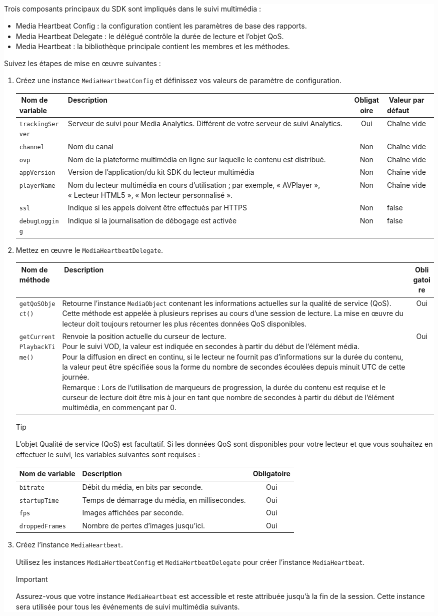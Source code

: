 Trois composants principaux du SDK sont impliqués dans le suivi multimédia :
* Media Heartbeat Config : la configuration contient les paramètres de base des rapports.
* Media Heartbeat Delegate : le délégué contrôle la durée de lecture et l’objet QoS.
* Media Heartbeat : la bibliothèque principale contient les membres et les méthodes.

Suivez les étapes de mise en œuvre suivantes :

1. Créez une instance `MediaHeartbeatConfig` et définissez vos valeurs de paramètre de configuration.

   |  Nom de variable  | Description  | Obligatoire |  Valeur par défaut  |
   |---|---|:---:|---|
   | `trackingServer` | Serveur de suivi pour Media Analytics. Différent de votre serveur de suivi Analytics. | Oui | Chaîne vide |
   | `channel` | Nom du canal | Non | Chaîne vide |
   | `ovp` | Nom de la plateforme multimédia en ligne sur laquelle le contenu est distribué. | Non | Chaîne vide |
   | `appVersion` | Version de l’application/du kit SDK du lecteur multimédia | Non | Chaîne vide |
   | `playerName` | Nom du lecteur multimédia en cours d’utilisation ; par exemple, « AVPlayer », « Lecteur HTML5 », « Mon lecteur personnalisé ». | Non | Chaîne vide |
   | `ssl` | Indique si les appels doivent être effectués par HTTPS | Non | false |
   | `debugLogging` | Indique si la journalisation de débogage est activée | Non | false |

1. Mettez en œuvre le `MediaHeartbeatDelegate`.

   |  Nom de méthode  |  Description  | Obligatoire |
   | --- | --- | :---: |
   | `getQoSObject()` | Retourne l’instance `MediaObject` contenant les informations actuelles sur la qualité de service (QoS). Cette méthode est appelée à plusieurs reprises au cours d’une session de lecture. La mise en œuvre du lecteur doit toujours retourner les plus récentes données QoS disponibles. | Oui |
   | `getCurrentPlaybackTime()` | Renvoie la position actuelle du curseur de lecture. <br /> Pour le suivi VOD, la valeur est indiquée en secondes à partir du début de l’élément média. <br /> Pour la diffusion en direct en continu, si le lecteur ne fournit pas d’informations sur la durée du contenu, la valeur peut être spécifiée sous la forme du nombre de secondes écoulées depuis minuit UTC de cette journée. <br /> Remarque : Lors de l’utilisation de marqueurs de progression, la durée du contenu est requise et le curseur de lecture doit être mis à jour en tant que nombre de secondes à partir du début de l’élément multimédia, en commençant par 0. | Oui |

   >[!TIP]
   >
   >L’objet Qualité de service (QoS) est facultatif. Si les données QoS sont disponibles pour votre lecteur et que vous souhaitez en effectuer le suivi, les variables suivantes sont requises :

   | Nom de variable | Description   | Obligatoire |
   | --- | --- | :---: |
   | `bitrate` | Débit du média, en bits par seconde. | Oui |
   | `startupTime` | Temps de démarrage du média, en millisecondes. | Oui |
   | `fps` | Images affichées par seconde. | Oui |
   | `droppedFrames` | Nombre de pertes d’images jusqu’ici. | Oui |

1. Créez l’instance `MediaHeartbeat`.

   Utilisez les instances `MediaHertbeatConfig` et `MediaHertbeatDelegate` pour créer l’instance `MediaHeartbeat`.

   >[!IMPORTANT]
   >
   >Assurez-vous que votre instance `MediaHeartbeat` est accessible et reste attribuée jusqu’à la fin de la session. Cette instance sera utilisée pour tous les événements de suivi multimédia suivants.
